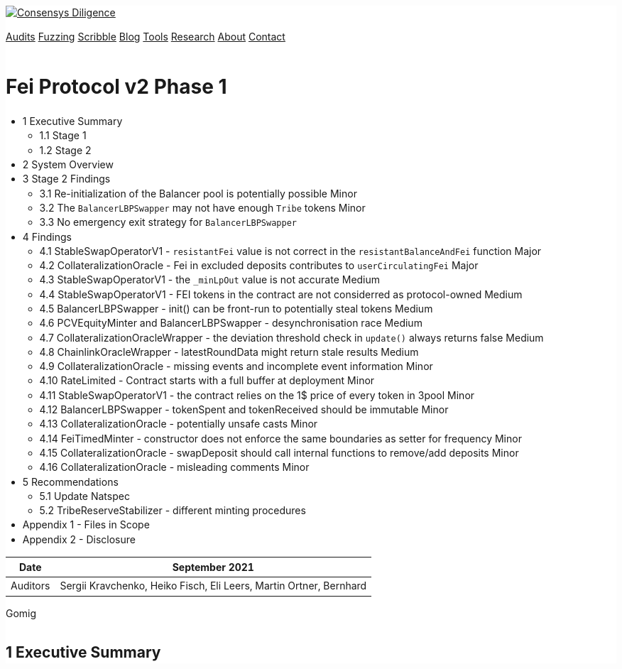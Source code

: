 [ ![Consensys Diligence](/diligence/images/logo/logo.svg) ](/diligence "Home")

[Audits](/diligence/audits/ "Audits") [Fuzzing](/diligence/fuzzing/ "Fuzzing")
[Scribble](/diligence/scribble/ "Scribble") [Blog](/diligence/blog/ "Blog")
[Tools](/diligence/tools/ "Tools") [Research](/diligence/research/ "Research")
[About](/diligence/about/ "About") [Contact](/diligence/contact/ "Contact")

# Fei Protocol v2 Phase 1

  * 1 Executive Summary
    * 1.1 Stage 1
    * 1.2 Stage 2
  * 2 System Overview
  * 3 Stage 2 Findings
    * 3.1 Re-initialization of the Balancer pool is potentially possible Minor
    * 3.2 The `BalancerLBPSwapper` may not have enough `Tribe` tokens Minor
    * 3.3 No emergency exit strategy for `BalancerLBPSwapper`
  * 4 Findings
    * 4.1 StableSwapOperatorV1 - `resistantFei` value is not correct in the `resistantBalanceAndFei` function Major
    * 4.2 CollateralizationOracle - Fei in excluded deposits contributes to `userCirculatingFei` Major
    * 4.3 StableSwapOperatorV1 - the `_minLpOut` value is not accurate Medium
    * 4.4 StableSwapOperatorV1 - FEI tokens in the contract are not considerred as protocol-owned Medium
    * 4.5 BalancerLBPSwapper - init() can be front-run to potentially steal tokens Medium
    * 4.6 PCVEquityMinter and BalancerLBPSwapper - desynchronisation race Medium
    * 4.7 CollateralizationOracleWrapper - the deviation threshold check in `update()` always returns false Medium
    * 4.8 ChainlinkOracleWrapper - latestRoundData might return stale results Medium
    * 4.9 CollateralizationOracle - missing events and incomplete event information Minor
    * 4.10 RateLimited - Contract starts with a full buffer at deployment Minor
    * 4.11 StableSwapOperatorV1 - the contract relies on the 1$ price of every token in 3pool Minor
    * 4.12 BalancerLBPSwapper - tokenSpent and tokenReceived should be immutable Minor
    * 4.13 CollateralizationOracle - potentially unsafe casts Minor
    * 4.14 FeiTimedMinter - constructor does not enforce the same boundaries as setter for frequency Minor
    * 4.15 CollateralizationOracle - swapDeposit should call internal functions to remove/add deposits Minor
    * 4.16 CollateralizationOracle - misleading comments Minor
  * 5 Recommendations
    * 5.1 Update Natspec
    * 5.2 TribeReserveStabilizer - different minting procedures
  * Appendix 1 - Files in Scope
  * Appendix 2 - Disclosure

Date | September 2021  
---|---  
Auditors | Sergii Kravchenko, Heiko Fisch, Eli Leers, Martin Ortner, Bernhard
Gomig  
  
## 1 Executive Summary
